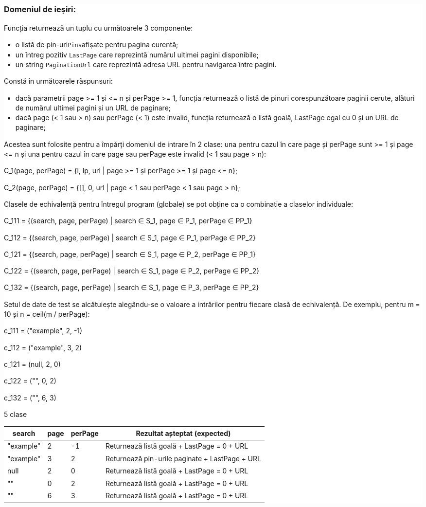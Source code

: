 ### Domeniul de ieșiri:

Funcția returnează un tuplu cu următoarele 3 componente:
- o listă de pin-uri```Pins```afișate pentru pagina curentă;
- un întreg pozitiv ```LastPage``` care reprezintă numărul ultimei pagini disponibile;
- un string ```PaginationUrl``` care reprezintă adresa URL pentru navigarea între pagini.

Constă în următoarele răspunsuri:
- dacă parametrii page >= 1 și <= n și perPage >= 1, funcția returnează o listă de pinuri corespunzătoare paginii cerute, alături de numărul ultimei pagini și un URL de paginare;
- dacă page (< 1 sau > n) sau perPage (< 1) este invalid, funcția returnează o listă goală, LastPage egal cu 0 și un URL de paginare;

Acestea sunt folosite pentru a împărți domeniul de intrare în 2 clase: una pentru cazul în care page și perPage sunt >= 1 și page <= n și una pentru cazul în care page sau perPage este invalid (< 1 sau page > n):

C_1(page, perPage) = {l, lp, url | page >= 1 și perPage >= 1 și page <= n};

C_2(page, perPage) = {[], 0, url | page < 1 sau perPage < 1 sau page > n};

Clasele de echivalență pentru întregul program (globale) se pot obține ca o combinatie a claselor individuale:

C_111 = {(search, page, perPage) | search ∈ S_1, page ∈ P_1, perPage ∈ PP_1}

C_112 = {(search, page, perPage) | search ∈ S_1, page ∈ P_1, perPage ∈ PP_2}

C_121 = {(search, page, perPage) | search ∈ S_1, page ∈ P_2, perPage ∈ PP_1}

C_122 = {(search, page, perPage) | search ∈ S_1, page ∈ P_2, perPage ∈ PP_2}

C_132 = {(search, page, perPage) | search ∈ S_1, page ∈ P_3, perPage ∈ PP_2}

Setul de date de test se alcătuiește alegându-se o valoare a intrărilor pentru fiecare clasă de echivalență. De exemplu, pentru m = 10 și n = ceil(m / perPage):

c_111 = ("example", 2, -1)

c_112 = ("example", 3, 2)

c_121 = (null, 2, 0)

c_122 = ("", 0, 2)

c_132 = ("", 6, 3)

5 clase

| search     | page | perPage | Rezultat așteptat (expected)                    |
|------------|------|---------|-------------------------------------------------|
| "example"  | 2    | -1      | Returnează listă goală + LastPage = 0 + URL     |
| "example"  | 3    | 2       | Returnează pin-urile paginate + LastPage + URL  |
| null       | 2    | 0       | Returnează listă goală + LastPage = 0 + URL     |
| ""         | 0    | 2       | Returnează listă goală + LastPage = 0 + URL     |
| ""         | 6    | 3       | Returnează listă goală + LastPage = 0 + URL     |
